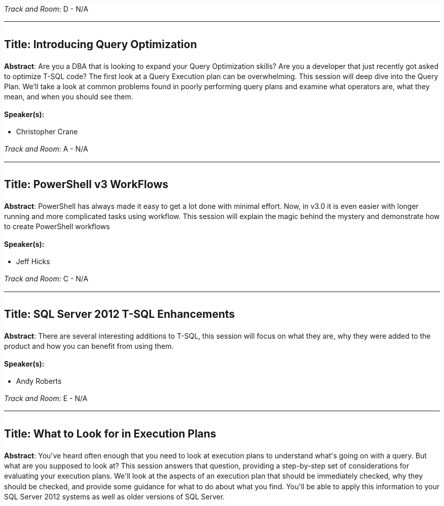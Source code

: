 *Track and Room*: D - N/A
 
----------------------------------------------------------------------------------- 
 
 
## Title: Introducing Query Optimization
 
**Abstract**:
Are you a DBA that is looking to expand your Query Optimization skills? Are you a developer that just recently got asked to optimize T-SQL code? The first look at a Query Execution plan can be overwhelming. This session will deep dive into the Query Plan. We’ll take a look at common problems found in poorly performing query plans and examine what operators are, what they mean, and when you should see them.
 
**Speaker(s):**
- Christopher Crane
 
*Track and Room*: A - N/A
 
----------------------------------------------------------------------------------- 
 
 
## Title: PowerShell v3 WorkFlows
 
**Abstract**:
PowerShell has always made it easy to get a lot done with minimal effort. Now, in v3.0 it is even easier with longer running and more complicated tasks using workflow. This session will explain the magic behind the mystery and demonstrate how to create PowerShell workflows
 
**Speaker(s):**
- Jeff Hicks
 
*Track and Room*: C - N/A
 
----------------------------------------------------------------------------------- 
 
 
## Title: SQL Server 2012 T-SQL Enhancements
 
**Abstract**:
There are several interesting additions to T-SQL, this session will focus on what they are, why they were added to the product and how you can benefit from using them.
 
**Speaker(s):**
- Andy Roberts
 
*Track and Room*: E - N/A
 
----------------------------------------------------------------------------------- 
 
 
## Title: What to Look for in Execution Plans
 
**Abstract**:
You've heard often enough that you need to look at execution plans to understand what's going on with a query. But what are you supposed to look at? This session answers that question, providing a step-by-step set of considerations for evaluating your execution plans. We'll look at the aspects of an execution plan that should be immediately checked, why they should be checked, and provide some guidance for what to do about what you find. You'll be able to apply this information to your SQL Server 2012 systems as well as older versions of SQL Server.
 